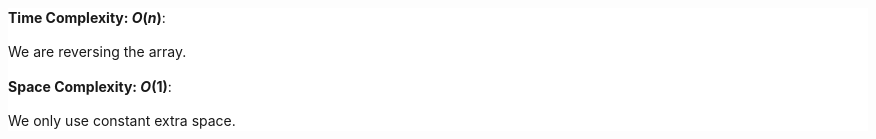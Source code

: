 ~~~python
~~~

**Time Complexity: $O(n)$**:

We are reversing the array.

**Space Complexity: $O(1)$**:

We only use constant extra space.
